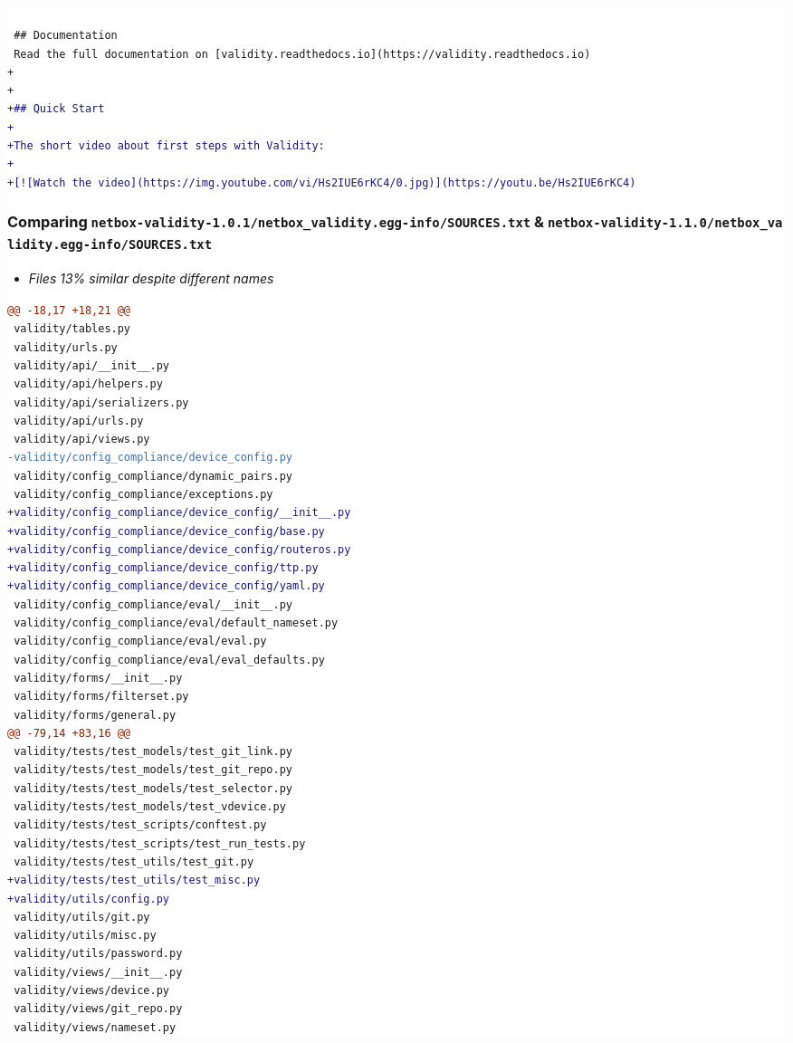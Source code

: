 ```diff
 
 ## Documentation
 Read the full documentation on [validity.readthedocs.io](https://validity.readthedocs.io)
+
+
+## Quick Start
+
+The short video about first steps with Validity:
+
+[![Watch the video](https://img.youtube.com/vi/Hs2IUE6rKC4/0.jpg)](https://youtu.be/Hs2IUE6rKC4)
```

### Comparing `netbox-validity-1.0.1/netbox_validity.egg-info/SOURCES.txt` & `netbox-validity-1.1.0/netbox_validity.egg-info/SOURCES.txt`

 * *Files 13% similar despite different names*

```diff
@@ -18,17 +18,21 @@
 validity/tables.py
 validity/urls.py
 validity/api/__init__.py
 validity/api/helpers.py
 validity/api/serializers.py
 validity/api/urls.py
 validity/api/views.py
-validity/config_compliance/device_config.py
 validity/config_compliance/dynamic_pairs.py
 validity/config_compliance/exceptions.py
+validity/config_compliance/device_config/__init__.py
+validity/config_compliance/device_config/base.py
+validity/config_compliance/device_config/routeros.py
+validity/config_compliance/device_config/ttp.py
+validity/config_compliance/device_config/yaml.py
 validity/config_compliance/eval/__init__.py
 validity/config_compliance/eval/default_nameset.py
 validity/config_compliance/eval/eval.py
 validity/config_compliance/eval/eval_defaults.py
 validity/forms/__init__.py
 validity/forms/filterset.py
 validity/forms/general.py
@@ -79,14 +83,16 @@
 validity/tests/test_models/test_git_link.py
 validity/tests/test_models/test_git_repo.py
 validity/tests/test_models/test_selector.py
 validity/tests/test_models/test_vdevice.py
 validity/tests/test_scripts/conftest.py
 validity/tests/test_scripts/test_run_tests.py
 validity/tests/test_utils/test_git.py
+validity/tests/test_utils/test_misc.py
+validity/utils/config.py
 validity/utils/git.py
 validity/utils/misc.py
 validity/utils/password.py
 validity/views/__init__.py
 validity/views/device.py
 validity/views/git_repo.py
 validity/views/nameset.py
```
